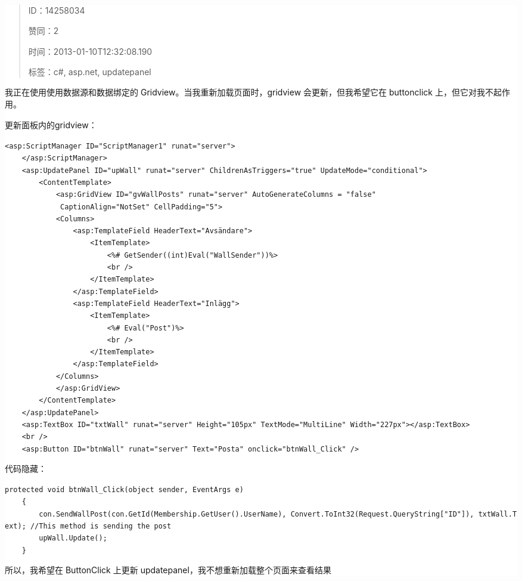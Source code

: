 > ID：14258034
> 
> 赞同：2
> 
> 时间：2013-01-10T12:32:08.190
> 
> 标签：c#, asp.net, updatepanel

我正在使用使用数据源和数据绑定的 Gridview。当我重新加载页面时，gridview 会更新，但我希望它在 buttonclick 上，但它对我不起作用。

更新面板内的gridview：

```
<asp:ScriptManager ID="ScriptManager1" runat="server">
    </asp:ScriptManager>
    <asp:UpdatePanel ID="upWall" runat="server" ChildrenAsTriggers="true" UpdateMode="conditional">
        <ContentTemplate>
            <asp:GridView ID="gvWallPosts" runat="server" AutoGenerateColumns = "false" 
             CaptionAlign="NotSet" CellPadding="5">
            <Columns>
                <asp:TemplateField HeaderText="Avsändare">
                    <ItemTemplate>
                        <%# GetSender((int)Eval("WallSender"))%>
                        <br />
                    </ItemTemplate>
                </asp:TemplateField>
                <asp:TemplateField HeaderText="Inlägg">
                    <ItemTemplate>
                        <%# Eval("Post")%>
                        <br />
                    </ItemTemplate>
                </asp:TemplateField>
            </Columns>
            </asp:GridView>
        </ContentTemplate>
    </asp:UpdatePanel>
    <asp:TextBox ID="txtWall" runat="server" Height="105px" TextMode="MultiLine" Width="227px"></asp:TextBox>
    <br />
    <asp:Button ID="btnWall" runat="server" Text="Posta" onclick="btnWall_Click" /> 
```

代码隐藏：

```
protected void btnWall_Click(object sender, EventArgs e)
    {
        con.SendWallPost(con.GetId(Membership.GetUser().UserName), Convert.ToInt32(Request.QueryString["ID"]), txtWall.Text); //This method is sending the post
        upWall.Update();
    } 
```

所以，我希望在 ButtonClick 上更新 updatepanel，我不想重新加载整个页面来查看结果
